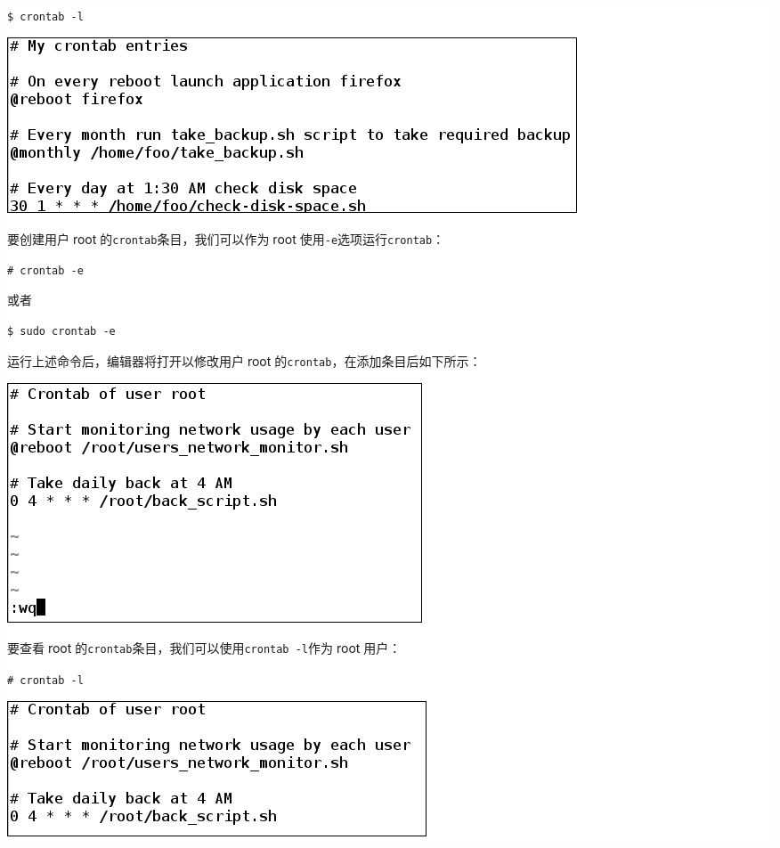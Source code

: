```
$ crontab -l

```

![编辑 crontab 条目](img/4335_08_04.jpg)

要创建用户 root 的`crontab`条目，我们可以作为 root 使用`-e`选项运行`crontab`：

```
# crontab -e

```

或者

```
$ sudo crontab -e

```

运行上述命令后，编辑器将打开以修改用户 root 的`crontab`，在添加条目后如下所示：

![编辑 crontab 条目](img/4335_08_05.jpg)

要查看 root 的`crontab`条目，我们可以使用`crontab -l`作为 root 用户：

```
# crontab -l

```

![编辑 crontab 条目](img/4335_08_06.jpg)
